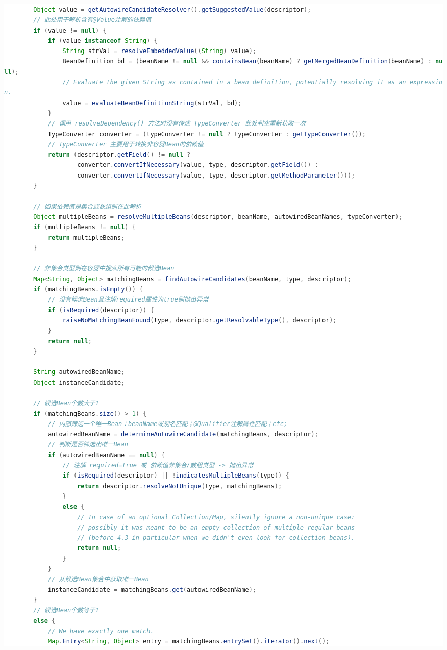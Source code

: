 ```java
        Object value = getAutowireCandidateResolver().getSuggestedValue(descriptor);
        // 此处用于解析含有@Value注解的依赖值
        if (value != null) {
            if (value instanceof String) {
                String strVal = resolveEmbeddedValue((String) value);
                BeanDefinition bd = (beanName != null && containsBean(beanName) ? getMergedBeanDefinition(beanName) : null);
                // Evaluate the given String as contained in a bean definition, potentially resolving it as an expression.
                value = evaluateBeanDefinitionString(strVal, bd);
            }
            // 调用 resolveDependency() 方法时没有传递 TypeConverter 此处判空重新获取一次
            TypeConverter converter = (typeConverter != null ? typeConverter : getTypeConverter());
            // TypeConverter 主要用于转换非容器Bean的依赖值
            return (descriptor.getField() != null ?
                    converter.convertIfNecessary(value, type, descriptor.getField()) :
                    converter.convertIfNecessary(value, type, descriptor.getMethodParameter()));
        }

        // 如果依赖值是集合或数组则在此解析
        Object multipleBeans = resolveMultipleBeans(descriptor, beanName, autowiredBeanNames, typeConverter);
        if (multipleBeans != null) {
            return multipleBeans;
        }

        // 非集合类型则在容器中搜索所有可能的候选Bean
        Map<String, Object> matchingBeans = findAutowireCandidates(beanName, type, descriptor);
        if (matchingBeans.isEmpty()) {
            // 没有候选Bean且注解required属性为true则抛出异常
            if (isRequired(descriptor)) {
                raiseNoMatchingBeanFound(type, descriptor.getResolvableType(), descriptor);
            }
            return null;
        }

        String autowiredBeanName;
        Object instanceCandidate;

        // 候选Bean个数大于1
        if (matchingBeans.size() > 1) {
            // 内部筛选一个唯一Bean：beanName或别名匹配；@Qualifier注解属性匹配；etc;
            autowiredBeanName = determineAutowireCandidate(matchingBeans, descriptor);
            // 判断是否筛选出唯一Bean
            if (autowiredBeanName == null) {
                // 注解 required=true 或 依赖值非集合/数组类型 -> 抛出异常
                if (isRequired(descriptor) || !indicatesMultipleBeans(type)) {
                    return descriptor.resolveNotUnique(type, matchingBeans);
                }
                else {
                    // In case of an optional Collection/Map, silently ignore a non-unique case:
                    // possibly it was meant to be an empty collection of multiple regular beans
                    // (before 4.3 in particular when we didn't even look for collection beans).
                    return null;
                }
            }
            // 从候选Bean集合中获取唯一Bean
            instanceCandidate = matchingBeans.get(autowiredBeanName);
        }
        // 候选Bean个数等于1
        else {
            // We have exactly one match.
            Map.Entry<String, Object> entry = matchingBeans.entrySet().iterator().next();
```